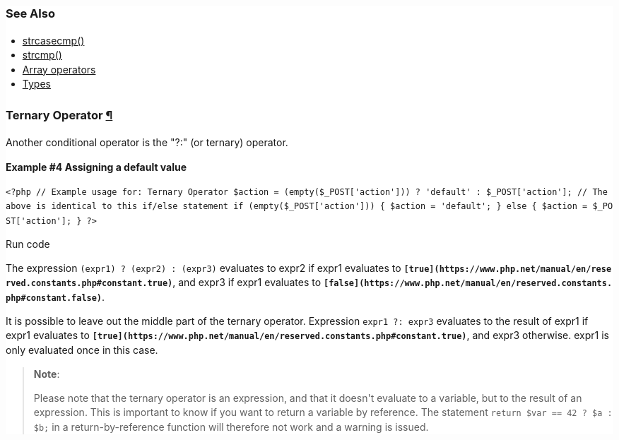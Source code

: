 
### See Also

- [strcasecmp()](https://www.php.net/manual/en/function.strcasecmp.php)
- [strcmp()](https://www.php.net/manual/en/function.strcmp.php)
- [Array operators](https://www.php.net/manual/en/language.operators.array.php)
- [Types](https://www.php.net/manual/en/language.types.php)

### Ternary Operator [¶](https://www.php.net/manual/en/language.operators.comparison.php\#language.operators.comparison.ternary)

Another conditional operator is the "?:" (or ternary) operator.


**Example #4 Assigning a default value**

`<?php
// Example usage for: Ternary Operator
$action = (empty($_POST['action'])) ? 'default' : $_POST['action'];
// The above is identical to this if/else statement
if (empty($_POST['action'])) {
    $action = 'default';
} else {
    $action = $_POST['action'];
}
?>`

Run code

The expression `(expr1) ? (expr2) : (expr3)`
evaluates to expr2 if
expr1 evaluates to **`[true](https://www.php.net/manual/en/reserved.constants.php#constant.true)`**, and
expr3 if
expr1 evaluates to **`[false](https://www.php.net/manual/en/reserved.constants.php#constant.false)`**.


It is possible to leave out the middle part of the ternary operator.
Expression `expr1 ?: expr3` evaluates to
the result of expr1 if expr1
evaluates to **`[true](https://www.php.net/manual/en/reserved.constants.php#constant.true)`**, and expr3 otherwise.
expr1 is only evaluated once in this case.


> **Note**:
>
> Please note that the ternary operator is an expression, and that it
> doesn't evaluate to a variable, but to the result of an expression. This
> is important to know if you want to return a variable by reference.
> The statement `return $var == 42 ? $a : $b;` in a
> return-by-reference function will therefore not work and a warning is
> issued.
